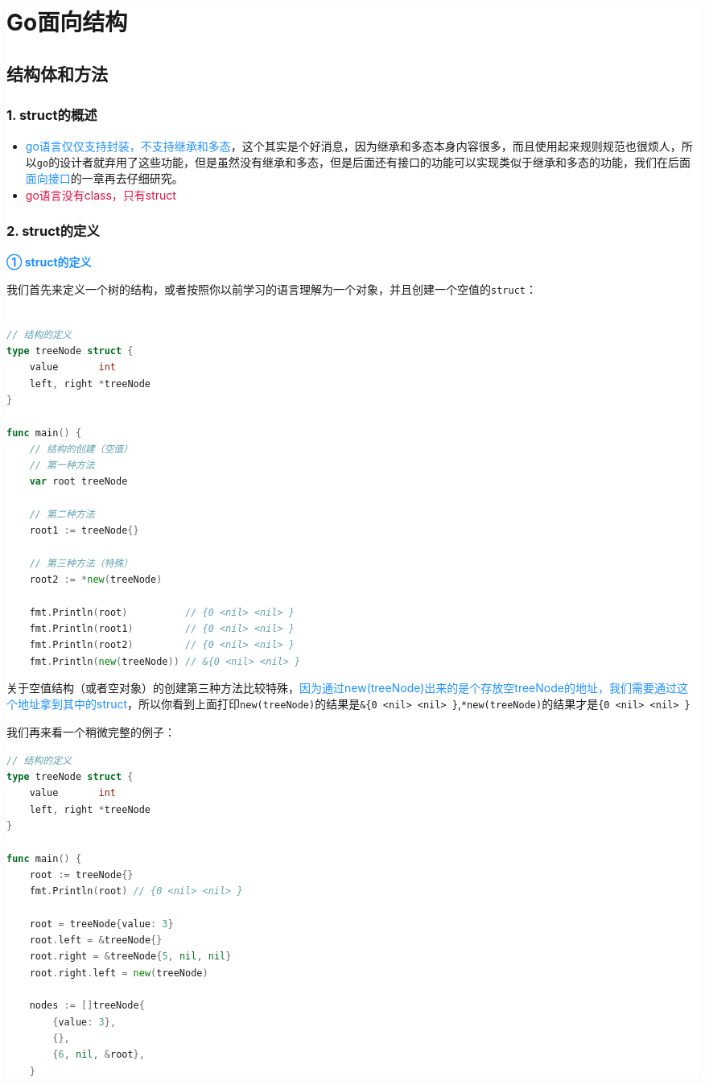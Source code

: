 # Go面向结构

## 结构体和方法
### 1. struct的概述
+ <font color=#1E90FF>go语言仅仅支持封装，不支持继承和多态</font>，这个其实是个好消息，因为继承和多态本身内容很多，而且使用起来规则规范也很烦人，所以`go`的设计者就弃用了这些功能，但是虽然没有继承和多态，但是后面还有接口的功能可以实现类似于继承和多态的功能，我们在后面<font color=#1E90FF>面向接口</font>的一章再去仔细研究。
+ <font color=#DD1144>go语言没有class，只有struct</font>

### 2. struct的定义
<font color=#1E90FF>**① struct的定义**</font>

我们首先来定义一个树的结构，或者按照你以前学习的语言理解为一个对象，并且创建一个空值的`struct`：
```go

// 结构的定义
type treeNode struct {
	value       int
	left, right *treeNode
}

func main() {
	// 结构的创建（空值）
	// 第一种方法
	var root treeNode

	// 第二种方法
	root1 := treeNode{}

	// 第三种方法（特殊）
	root2 := *new(treeNode) 

	fmt.Println(root)          // {0 <nil> <nil> }
	fmt.Println(root1)         // {0 <nil> <nil> }
	fmt.Println(root2)         // {0 <nil> <nil> }
	fmt.Println(new(treeNode)) // &{0 <nil> <nil> }

```
关于空值结构（或者空对象）的创建第三种方法比较特殊，<font color=#1E90FF>因为通过new(treeNode)出来的是个存放空treeNode的地址，我们需要通过这个地址拿到其中的struct</font>，所以你看到上面打印`new(treeNode)`的结果是`&{0 <nil> <nil> }`,`*new(treeNode)`的结果才是`{0 <nil> <nil> }`

我们再来看一个稍微完整的例子：
```go
// 结构的定义
type treeNode struct {
	value       int
	left, right *treeNode
}

func main() {
	root := treeNode{}
	fmt.Println(root) // {0 <nil> <nil> }

	root = treeNode{value: 3}
	root.left = &treeNode{}
	root.right = &treeNode{5, nil, nil}
	root.right.left = new(treeNode)

	nodes := []treeNode{
		{value: 3},
		{},
		{6, nil, &root},
	}
```